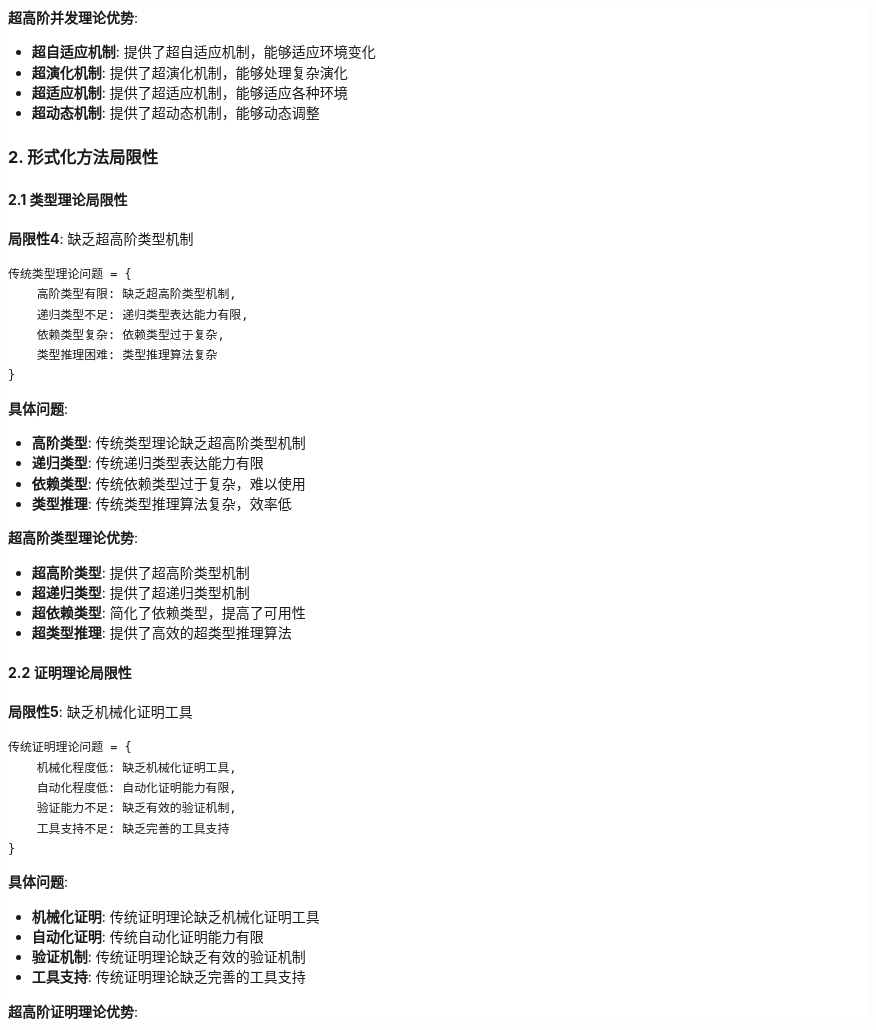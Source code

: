 **超高阶并发理论优势**:

- **超自适应机制**: 提供了超自适应机制，能够适应环境变化
- **超演化机制**: 提供了超演化机制，能够处理复杂演化
- **超适应机制**: 提供了超适应机制，能够适应各种环境
- **超动态机制**: 提供了超动态机制，能够动态调整

### 2. 形式化方法局限性

#### 2.1 类型理论局限性

**局限性4**: 缺乏超高阶类型机制

```text
传统类型理论问题 = {
    高阶类型有限: 缺乏超高阶类型机制,
    递归类型不足: 递归类型表达能力有限,
    依赖类型复杂: 依赖类型过于复杂,
    类型推理困难: 类型推理算法复杂
}
```

**具体问题**:

- **高阶类型**: 传统类型理论缺乏超高阶类型机制
- **递归类型**: 传统递归类型表达能力有限
- **依赖类型**: 传统依赖类型过于复杂，难以使用
- **类型推理**: 传统类型推理算法复杂，效率低

**超高阶类型理论优势**:

- **超高阶类型**: 提供了超高阶类型机制
- **超递归类型**: 提供了超递归类型机制
- **超依赖类型**: 简化了依赖类型，提高了可用性
- **超类型推理**: 提供了高效的超类型推理算法

#### 2.2 证明理论局限性

**局限性5**: 缺乏机械化证明工具

```text
传统证明理论问题 = {
    机械化程度低: 缺乏机械化证明工具,
    自动化程度低: 自动化证明能力有限,
    验证能力不足: 缺乏有效的验证机制,
    工具支持不足: 缺乏完善的工具支持
}
```

**具体问题**:

- **机械化证明**: 传统证明理论缺乏机械化证明工具
- **自动化证明**: 传统自动化证明能力有限
- **验证机制**: 传统证明理论缺乏有效的验证机制
- **工具支持**: 传统证明理论缺乏完善的工具支持

**超高阶证明理论优势**:
